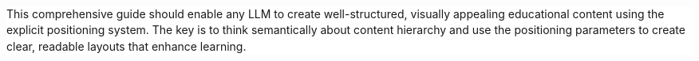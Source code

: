 
This comprehensive guide should enable any LLM to create well-structured, visually appealing educational content using the explicit positioning system. The key is to think semantically about content hierarchy and use the positioning parameters to create clear, readable layouts that enhance learning. 